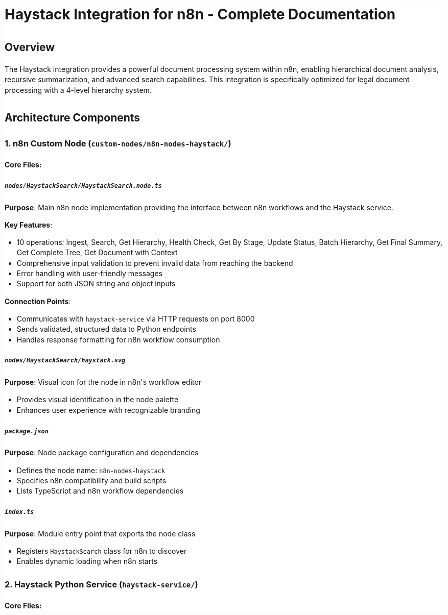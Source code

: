 # Haystack Integration for n8n - Complete Documentation

## Overview

The Haystack integration provides a powerful document processing system within n8n, enabling hierarchical document analysis, recursive summarization, and advanced search capabilities. This integration is specifically optimized for legal document processing with a 4-level hierarchy system.

## Architecture Components

### 1. **n8n Custom Node** (`custom-nodes/n8n-nodes-haystack/`)

#### Core Files:

##### `nodes/HaystackSearch/HaystackSearch.node.ts`
**Purpose**: Main n8n node implementation providing the interface between n8n workflows and the Haystack service.

**Key Features**:
- 10 operations: Ingest, Search, Get Hierarchy, Health Check, Get By Stage, Update Status, Batch Hierarchy, Get Final Summary, Get Complete Tree, Get Document with Context
- Comprehensive input validation to prevent invalid data from reaching the backend
- Error handling with user-friendly messages
- Support for both JSON string and object inputs

**Connection Points**:
- Communicates with `haystack-service` via HTTP requests on port 8000
- Sends validated, structured data to Python endpoints
- Handles response formatting for n8n workflow consumption

##### `nodes/HaystackSearch/haystack.svg`
**Purpose**: Visual icon for the node in n8n's workflow editor
- Provides visual identification in the node palette
- Enhances user experience with recognizable branding

##### `package.json`
**Purpose**: Node package configuration and dependencies
- Defines the node name: `n8n-nodes-haystack`
- Specifies n8n compatibility and build scripts
- Lists TypeScript and n8n workflow dependencies

##### `index.ts`
**Purpose**: Module entry point that exports the node class
- Registers `HaystackSearch` class for n8n to discover
- Enables dynamic loading when n8n starts

### 2. **Haystack Python Service** (`haystack-service/`)

#### Core Files:
